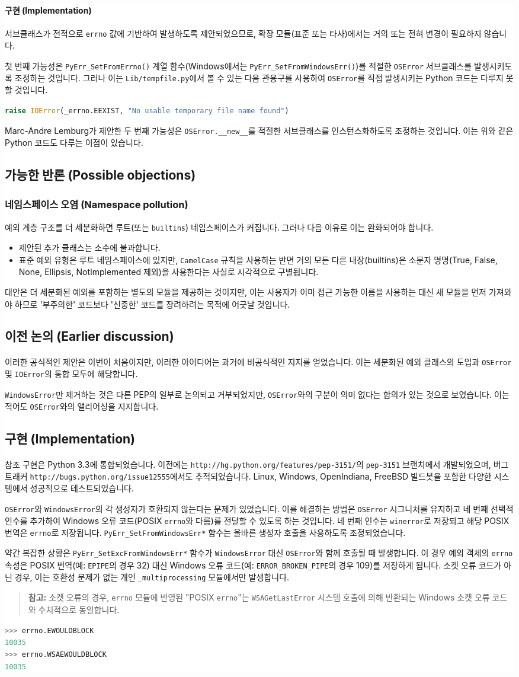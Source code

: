 #### 구현 (Implementation)

서브클래스가 전적으로 `errno` 값에 기반하여 발생하도록 제안되었으므로, 확장 모듈(표준 또는 타사)에서는 거의 또는 전혀 변경이 필요하지 않습니다.

첫 번째 가능성은 `PyErr_SetFromErrno()` 계열 함수(Windows에서는 `PyErr_SetFromWindowsErr()`)를 적절한 `OSError` 서브클래스를 발생시키도록 조정하는 것입니다. 그러나 이는 `Lib/tempfile.py`에서 볼 수 있는 다음 관용구를 사용하여 `OSError`를 직접 발생시키는 Python 코드는 다루지 못할 것입니다.

```python
raise IOError(_errno.EEXIST, "No usable temporary file name found")
```

Marc-Andre Lemburg가 제안한 두 번째 가능성은 `OSError.__new__`를 적절한 서브클래스를 인스턴스화하도록 조정하는 것입니다. 이는 위와 같은 Python 코드도 다루는 이점이 있습니다.

## 가능한 반론 (Possible objections)

### 네임스페이스 오염 (Namespace pollution)

예외 계층 구조를 더 세분화하면 루트(또는 `builtins`) 네임스페이스가 커집니다. 그러나 다음 이유로 이는 완화되어야 합니다.

*   제안된 추가 클래스는 소수에 불과합니다.
*   표준 예외 유형은 루트 네임스페이스에 있지만, `CamelCase` 규칙을 사용하는 반면 거의 모든 다른 내장(builtins)은 소문자 명명(True, False, None, Ellipsis, NotImplemented 제외)을 사용한다는 사실로 시각적으로 구별됩니다.

대안은 더 세분화된 예외를 포함하는 별도의 모듈을 제공하는 것이지만, 이는 사용자가 이미 접근 가능한 이름을 사용하는 대신 새 모듈을 먼저 가져와야 하므로 '부주의한' 코드보다 '신중한' 코드를 장려하려는 목적에 어긋날 것입니다.

## 이전 논의 (Earlier discussion)

이러한 공식적인 제안은 이번이 처음이지만, 이러한 아이디어는 과거에 비공식적인 지지를 얻었습니다. 이는 세분화된 예외 클래스의 도입과 `OSError` 및 `IOError`의 통합 모두에 해당합니다.

`WindowsError`만 제거하는 것은 다른 PEP의 일부로 논의되고 거부되었지만, `OSError`와의 구분이 의미 없다는 합의가 있는 것으로 보였습니다. 이는 적어도 `OSError`와의 앨리어싱을 지지합니다.

## 구현 (Implementation)

참조 구현은 Python 3.3에 통합되었습니다. 이전에는 `http://hg.python.org/features/pep-3151/`의 `pep-3151` 브랜치에서 개발되었으며, 버그 트래커 `http://bugs.python.org/issue12555`에서도 추적되었습니다. Linux, Windows, OpenIndiana, FreeBSD 빌드봇을 포함한 다양한 시스템에서 성공적으로 테스트되었습니다.

`OSError`와 `WindowsError`의 각 생성자가 호환되지 않는다는 문제가 있었습니다. 이를 해결하는 방법은 `OSError` 시그니처를 유지하고 네 번째 선택적 인수를 추가하여 Windows 오류 코드(POSIX `errno`와 다름)를 전달할 수 있도록 하는 것입니다. 네 번째 인수는 `winerror`로 저장되고 해당 POSIX 번역은 `errno`로 저장됩니다. `PyErr_SetFromWindowsErr*` 함수는 올바른 생성자 호출을 사용하도록 조정되었습니다.

약간 복잡한 상황은 `PyErr_SetExcFromWindowsErr*` 함수가 `WindowsError` 대신 `OSError`와 함께 호출될 때 발생합니다. 이 경우 예외 객체의 `errno` 속성은 POSIX 번역(예: `EPIPE`의 경우 32) 대신 Windows 오류 코드(예: `ERROR_BROKEN_PIPE`의 경우 109)를 저장하게 됩니다. 소켓 오류 코드가 아닌 경우, 이는 호환성 문제가 없는 개인 `_multiprocessing` 모듈에서만 발생합니다.

> **참고:** 소켓 오류의 경우, `errno` 모듈에 반영된 "POSIX `errno`"는 `WSAGetLastError` 시스템 호출에 의해 반환되는 Windows 소켓 오류 코드와 수치적으로 동일합니다.

```python
>>> errno.EWOULDBLOCK
10035
>>> errno.WSAEWOULDBLOCK
10035
```

